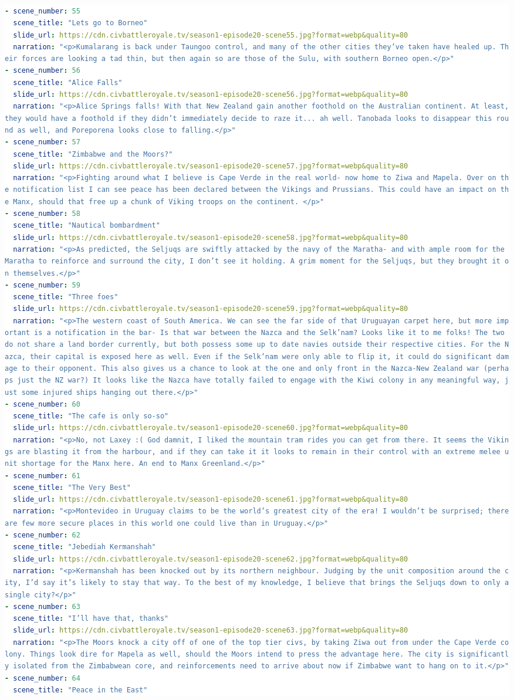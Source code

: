```yaml
- scene_number: 55
  scene_title: "Lets go to Borneo"
  slide_url: https://cdn.civbattleroyale.tv/season1-episode20-scene55.jpg?format=webp&quality=80
  narration: "<p>Kumalarang is back under Taungoo control, and many of the other cities they’ve taken have healed up. Their forces are looking a tad thin, but then again so are those of the Sulu, with southern Borneo open.</p>"
- scene_number: 56
  scene_title: "Alice Falls"
  slide_url: https://cdn.civbattleroyale.tv/season1-episode20-scene56.jpg?format=webp&quality=80
  narration: "<p>Alice Springs falls! With that New Zealand gain another foothold on the Australian continent. At least, they would have a foothold if they didn’t immediately decide to raze it... ah well. Tanobada looks to disappear this round as well, and Poreporena looks close to falling.</p>"
- scene_number: 57
  scene_title: "Zimbabwe and the Moors?"
  slide_url: https://cdn.civbattleroyale.tv/season1-episode20-scene57.jpg?format=webp&quality=80
  narration: "<p>Fighting around what I believe is Cape Verde in the real world- now home to Ziwa and Mapela. Over on the notification list I can see peace has been declared between the Vikings and Prussians. This could have an impact on the Manx, should that free up a chunk of Viking troops on the continent. </p>"
- scene_number: 58
  scene_title: "Nautical bombardment"
  slide_url: https://cdn.civbattleroyale.tv/season1-episode20-scene58.jpg?format=webp&quality=80
  narration: "<p>As predicted, the Seljuqs are swiftly attacked by the navy of the Maratha- and with ample room for the Maratha to reinforce and surround the city, I don’t see it holding. A grim moment for the Seljuqs, but they brought it on themselves.</p>"
- scene_number: 59
  scene_title: "Three foes"
  slide_url: https://cdn.civbattleroyale.tv/season1-episode20-scene59.jpg?format=webp&quality=80
  narration: "<p>The western coast of South America. We can see the far side of that Uruguayan carpet here, but more important is a notification in the bar- Is that war between the Nazca and the Selk’nam? Looks like it to me folks! The two do not share a land border currently, but both possess some up to date navies outside their respective cities. For the Nazca, their capital is exposed here as well. Even if the Selk’nam were only able to flip it, it could do significant damage to their opponent. This also gives us a chance to look at the one and only front in the Nazca-New Zealand war (perhaps just the NZ war?) It looks like the Nazca have totally failed to engage with the Kiwi colony in any meaningful way, just some injured ships hanging out there.</p>"
- scene_number: 60
  scene_title: "The cafe is only so-so"
  slide_url: https://cdn.civbattleroyale.tv/season1-episode20-scene60.jpg?format=webp&quality=80
  narration: "<p>No, not Laxey :( God damnit, I liked the mountain tram rides you can get from there. It seems the Vikings are blasting it from the harbour, and if they can take it it looks to remain in their control with an extreme melee unit shortage for the Manx here. An end to Manx Greenland.</p>"
- scene_number: 61
  scene_title: "The Very Best"
  slide_url: https://cdn.civbattleroyale.tv/season1-episode20-scene61.jpg?format=webp&quality=80
  narration: "<p>Montevideo in Uruguay claims to be the world’s greatest city of the era! I wouldn’t be surprised; there are few more secure places in this world one could live than in Uruguay.</p>"
- scene_number: 62
  scene_title: "Jebediah Kermanshah"
  slide_url: https://cdn.civbattleroyale.tv/season1-episode20-scene62.jpg?format=webp&quality=80
  narration: "<p>Kermanshah has been knocked out by its northern neighbour. Judging by the unit composition around the city, I’d say it’s likely to stay that way. To the best of my knowledge, I believe that brings the Seljuqs down to only a single city?</p>"
- scene_number: 63
  scene_title: "I’ll have that, thanks"
  slide_url: https://cdn.civbattleroyale.tv/season1-episode20-scene63.jpg?format=webp&quality=80
  narration: "<p>The Moors knock a city off of one of the top tier civs, by taking Ziwa out from under the Cape Verde colony. Things look dire for Mapela as well, should the Moors intend to press the advantage here. The city is significantly isolated from the Zimbabwean core, and reinforcements need to arrive about now if Zimbabwe want to hang on to it.</p>"
- scene_number: 64
  scene_title: "Peace in the East"
```
